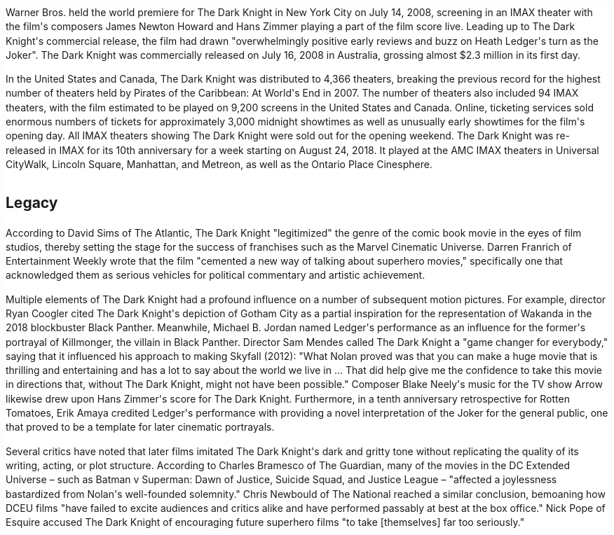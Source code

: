 Warner Bros. held the world premiere for The Dark Knight in New York City on July 14, 2008, screening in an IMAX theater with the film's composers James Newton Howard and Hans Zimmer playing a part of the film score live. Leading up to The Dark Knight's commercial release, the film had drawn "overwhelmingly positive early reviews and buzz on Heath Ledger's turn as the Joker". The Dark Knight was commercially released on July 16, 2008 in Australia, grossing almost $2.3 million in its first day.

In the United States and Canada, The Dark Knight was distributed to 4,366 theaters, breaking the previous record for the highest number of theaters held by Pirates of the Caribbean: At World's End in 2007. The number of theaters also included 94 IMAX theaters, with the film estimated to be played on 9,200 screens in the United States and Canada. Online, ticketing services sold enormous numbers of tickets for approximately 3,000 midnight showtimes as well as unusually early showtimes for the film's opening day. All IMAX theaters showing The Dark Knight were sold out for the opening weekend. The Dark Knight was re-released in IMAX for its 10th anniversary for a week starting on August 24, 2018. It played at the AMC IMAX theaters in Universal CityWalk, Lincoln Square, Manhattan, and Metreon, as well as the Ontario Place Cinesphere. 

## Legacy

According to David Sims of The Atlantic, The Dark Knight "legitimized" the genre of the comic book movie in the eyes of film studios, thereby setting the stage for the success of franchises such as the Marvel Cinematic Universe. Darren Franrich of Entertainment Weekly wrote that the film "cemented a new way of talking about superhero movies," specifically one that acknowledged them as serious vehicles for political commentary and artistic achievement.

Multiple elements of The Dark Knight had a profound influence on a number of subsequent motion pictures. For example, director Ryan Coogler cited The Dark Knight's depiction of Gotham City as a partial inspiration for the representation of Wakanda in the 2018 blockbuster Black Panther. Meanwhile, Michael B. Jordan named Ledger's performance as an influence for the former's portrayal of Killmonger, the villain in Black Panther. Director Sam Mendes called The Dark Knight a "game changer for everybody," saying that it influenced his approach to making Skyfall (2012): "What Nolan proved was that you can make a huge movie that is thrilling and entertaining and has a lot to say about the world we live in ... That did help give me the confidence to take this movie in directions that, without The Dark Knight, might not have been possible." Composer Blake Neely's music for the TV show Arrow likewise drew upon Hans Zimmer's score for The Dark Knight. Furthermore, in a tenth anniversary retrospective for Rotten Tomatoes, Erik Amaya credited Ledger's performance with providing a novel interpretation of the Joker for the general public, one that proved to be a template for later cinematic portrayals.

Several critics have noted that later films imitated The Dark Knight's dark and gritty tone without replicating the quality of its writing, acting, or plot structure. According to Charles Bramesco of The Guardian, many of the movies in the DC Extended Universe – such as Batman v Superman: Dawn of Justice, Suicide Squad, and Justice League – "affected a joylessness bastardized from Nolan's well-founded solemnity." Chris Newbould of The National reached a similar conclusion, bemoaning how DCEU films "have failed to excite audiences and critics alike and have performed passably at best at the box office." Nick Pope of Esquire accused The Dark Knight of encouraging future superhero films "to take [themselves] far too seriously."

